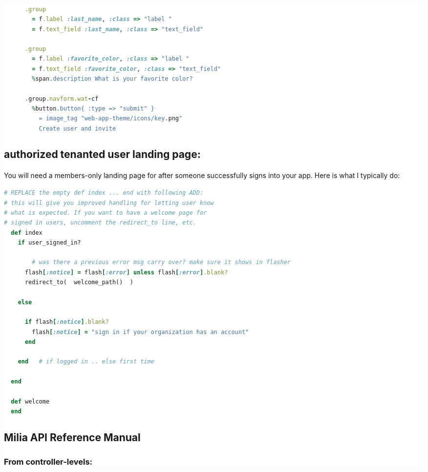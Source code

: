 ```ruby
      .group
        = f.label :last_name, :class => "label "
        = f.text_field :last_name, :class => "text_field"

      .group
        = f.label :favorite_color, :class => "label "
        = f.text_field :favorite_color, :class => "text_field"
        %span.description What is your favorite color?

      .group.navform.wat-cf
        %button.button{ :type => "submit" }
          = image_tag "web-app-theme/icons/key.png"
          Create user and invite
```

## authorized tenanted user landing page:

You will need a members-only landing page for after someone successfully signs into your app.
Here is what I typically do:

```ruby
# REPLACE the empty def index ... end with following ADD:
# this will give you improved handling for letting user know
# what is expected. If you want to have a welcome page for
# signed in users, uncomment the redirect_to line, etc.
  def index
    if user_signed_in?

        # was there a previous error msg carry over? make sure it shows in flasher
      flash[:notice] = flash[:error] unless flash[:error].blank?
      redirect_to(  welcome_path()  )

    else

      if flash[:notice].blank?
        flash[:notice] = "sign in if your organization has an account"
      end

    end   # if logged in .. else first time

  end

  def welcome
  end

```

## Milia API Reference Manual

### From controller-levels:
